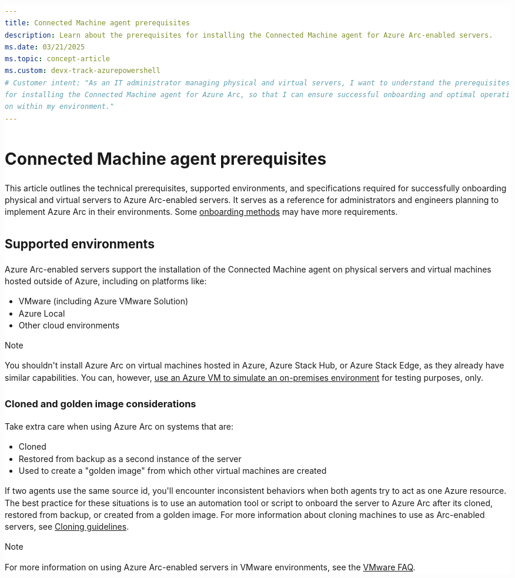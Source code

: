 ```yaml
---
title: Connected Machine agent prerequisites
description: Learn about the prerequisites for installing the Connected Machine agent for Azure Arc-enabled servers.
ms.date: 03/21/2025
ms.topic: concept-article
ms.custom: devx-track-azurepowershell
# Customer intent: "As an IT administrator managing physical and virtual servers, I want to understand the prerequisites for installing the Connected Machine agent for Azure Arc, so that I can ensure successful onboarding and optimal operation within my environment."
---
```


# Connected Machine agent prerequisites

This article outlines the technical prerequisites, supported environments, and specifications required for successfully onboarding physical and virtual servers to Azure Arc-enabled servers. It serves as a reference for administrators and engineers planning to implement Azure Arc in their environments. Some [onboarding methods](deployment-options.md) may have more requirements.

## Supported environments

Azure Arc-enabled servers support the installation of the Connected Machine agent on physical servers and virtual machines hosted outside of Azure, including on platforms like:

* VMware (including Azure VMware Solution)
* Azure Local
* Other cloud environments

> [!NOTE]
> You shouldn't install Azure Arc on virtual machines hosted in Azure, Azure Stack Hub, or Azure Stack Edge, as they already have similar capabilities. You can, however, [use an Azure VM to simulate an on-premises environment](plan-evaluate-on-azure-virtual-machine.md) for testing purposes, only.
> 

### Cloned and golden image considerations

Take extra care when using Azure Arc on systems that are:

* Cloned
* Restored from backup as a second instance of the server
* Used to create a "golden image" from which other virtual machines are created

If two agents use the same source id, you'll encounter inconsistent behaviors when both agents try to act as one Azure resource. The best practice for these situations is to use an automation tool or script to onboard the server to Azure Arc after its cloned, restored from backup, or created from a golden image. For more information about cloning machines to use as Arc-enabled servers, see [Cloning guidelines](agent-overview.md#cloning-guidelines).

> [!NOTE]
> For more information on using Azure Arc-enabled servers in VMware environments, see the [VMware FAQ](vmware-faq.md).
